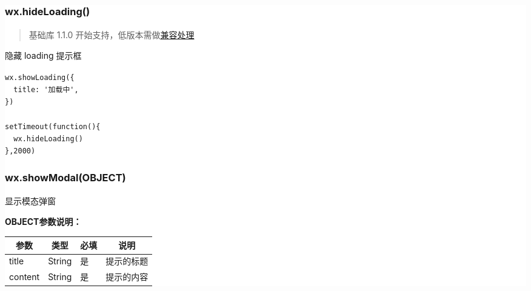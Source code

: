 ### wx.hideLoading()

> 基础库 1.1.0 开始支持，低版本需做[兼容处理](../framework/compatibility.html)

隐藏 loading 提示框

    wx.showLoading({
      title: '加载中',
    })

    setTimeout(function(){
      wx.hideLoading()
    },2000)

### wx.showModal(OBJECT)

​显示模态弹窗

**OBJECT参数说明：**

<table>

<thead>

<tr>

<th>参数</th>

<th>类型</th>

<th>必填</th>

<th>说明</th>

</tr>

</thead>

<tbody>

<tr>

<td>title</td>

<td>String</td>

<td>是</td>

<td>提示的标题</td>

</tr>

<tr>

<td>content</td>

<td>String</td>

<td>是</td>

<td>提示的内容</td>

</tr>
